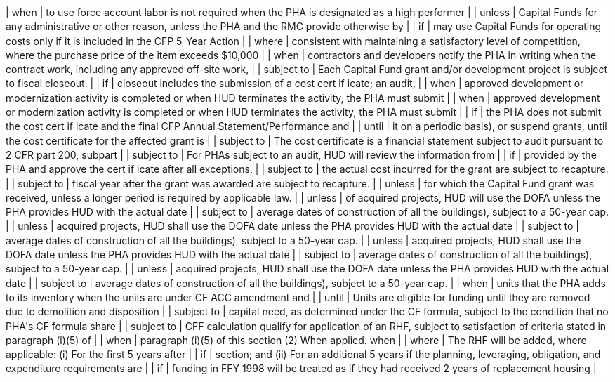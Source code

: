 | when           | to use force account labor is not required when the PHA is designated as a high performer                                                                      |
| unless         | Capital Funds for any administrative or other reason, unless the PHA and the RMC provide otherwise by                                                          |
| if             | may use Capital Funds for operating costs only if it is included in the CFP 5-Year Action                                                                      |
| where          | consistent with maintaining a satisfactory level of competition, where the purchase price of the item exceeds $10,000                                          |
| when           | contractors and developers notify the PHA in writing when the contract work, including any approved off-site work,                                             |
| subject to     | Each Capital Fund grant and/or development project is  subject to  fiscal closeout.                                                                            |
| if             | closeout includes the submission of a cost cert if icate; an audit,                                                                                            |
| when           | approved development or modernization activity is completed or when HUD terminates the activity, the PHA must submit                                           |
| when           | approved development or modernization activity is completed or when HUD terminates the activity, the PHA must submit                                           |
| if             | the PHA does not submit the cost cert if icate and the final CFP Annual Statement/Performance and                                                              |
| until          | it on a periodic basis), or suspend grants, until the cost certificate for the affected grant is                                                               |
| subject to     | The cost certificate is a financial statement  subject to audit pursuant to 2 CFR part 200, subpart                                                            |
| subject to     | For PHAs  subject to an audit, HUD will review the information from                                                                                            |
| if             | provided by the PHA and approve the cert if icate after all exceptions,                                                                                        |
| subject to     | the actual cost incurred for the grant are subject to  recapture.                                                                                              |
| subject to     | fiscal year after the grant was awarded are subject to  recapture.                                                                                             |
| unless         | for which the Capital Fund grant was received, unless  a longer period is required by applicable law.                                                          |
| unless         | of acquired projects, HUD will use the DOFA unless the PHA provides HUD with the actual date                                                                   |
| subject to     | average dates of construction of all the buildings), subject to  a 50-year cap.                                                                                |
| unless         | acquired projects, HUD shall use the DOFA date unless the PHA provides HUD with the actual date                                                                |
| subject to     | average dates of construction of all the buildings), subject to  a 50-year cap.                                                                                |
| unless         | acquired projects, HUD shall use the DOFA date unless the PHA provides HUD with the actual date                                                                |
| subject to     | average dates of construction of all the buildings), subject to  a 50-year cap.                                                                                |
| unless         | acquired projects, HUD shall use the DOFA date unless the PHA provides HUD with the actual date                                                                |
| subject to     | average dates of construction of all the buildings), subject to  a 50-year cap.                                                                                |
| when           | units that the PHA adds to its inventory when the units are under CF ACC amendment and                                                                         |
| until          | Units are eligible for funding  until they are removed due to demolition and disposition                                                                       |
| subject to     | capital need, as determined under the CF formula, subject to the condition that no PHA's CF formula share                                                      |
| subject to     | CFF calculation qualify for application of an RHF, subject to satisfaction of criteria stated in paragraph (i)(5) of                                           |
| when           | paragraph (i)(5) of this section (2) When applied. when                                                                                                        |
| where          | The RHF will be added,  where applicable: (i) For the first 5 years after                                                                                      |
| if             | section; and (ii) For an additional 5 years if the planning, leveraging, obligation, and expenditure requirements are                                          |
| if             | funding in FFY 1998 will be treated as if they had received 2 years of replacement housing                                                                     |